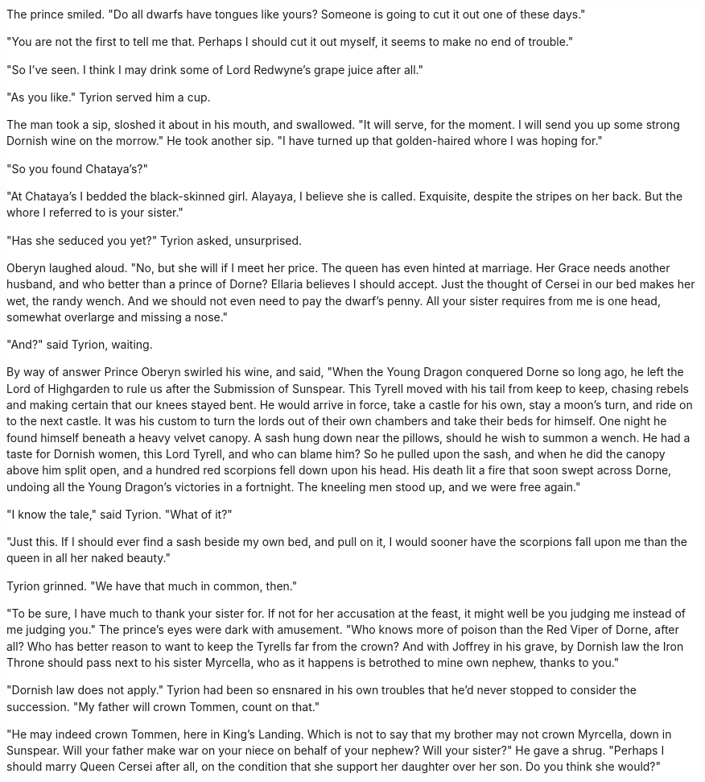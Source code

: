 The prince smiled. "Do all dwarfs have tongues like yours? Someone is going to cut it out one of these days."

"You are not the first to tell me that. Perhaps I should cut it out myself, it seems to make no end of trouble."

"So I’ve seen. I think I may drink some of Lord Redwyne’s grape juice after all."

"As you like." Tyrion served him a cup.

The man took a sip, sloshed it about in his mouth, and swallowed. "It will serve, for the moment. I will send you up some strong Dornish wine on the morrow." He took another sip. "I have turned up that golden-haired whore I was hoping for."

"So you found Chataya’s?"

"At Chataya’s I bedded the black-skinned girl. Alayaya, I believe she is called. Exquisite, despite the stripes on her back. But the whore I referred to is your sister."

"Has she seduced you yet?" Tyrion asked, unsurprised.

Oberyn laughed aloud. "No, but she will if I meet her price. The queen has even hinted at marriage. Her Grace needs another husband, and who better than a prince of Dorne? Ellaria believes I should accept. Just the thought of Cersei in our bed makes her wet, the randy wench. And we should not even need to pay the dwarf’s penny. All your sister requires from me is one head, somewhat overlarge and missing a nose."

"And?" said Tyrion, waiting.

By way of answer Prince Oberyn swirled his wine, and said, "When the Young Dragon conquered Dorne so long ago, he left the Lord of Highgarden to rule us after the Submission of Sunspear. This Tyrell moved with his tail from keep to keep, chasing rebels and making certain that our knees stayed bent. He would arrive in force, take a castle for his own, stay a moon’s turn, and ride on to the next castle. It was his custom to turn the lords out of their own chambers and take their beds for himself. One night he found himself beneath a heavy velvet canopy. A sash hung down near the pillows, should he wish to summon a wench. He had a taste for Dornish women, this Lord Tyrell, and who can blame him? So he pulled upon the sash, and when he did the canopy above him split open, and a hundred red scorpions fell down upon his head. His death lit a fire that soon swept across Dorne, undoing all the Young Dragon’s victories in a fortnight. The kneeling men stood up, and we were free again."

"I know the tale," said Tyrion. "What of it?"

"Just this. If I should ever find a sash beside my own bed, and pull on it, I would sooner have the scorpions fall upon me than the queen in all her naked beauty."

Tyrion grinned. "We have that much in common, then."

"To be sure, I have much to thank your sister for. If not for her accusation at the feast, it might well be you judging me instead of me judging you." The prince’s eyes were dark with amusement. "Who knows more of poison than the Red Viper of Dorne, after all? Who has better reason to want to keep the Tyrells far from the crown? And with Joffrey in his grave, by Dornish law the Iron Throne should pass next to his sister Myrcella, who as it happens is betrothed to mine own nephew, thanks to you."

"Dornish law does not apply." Tyrion had been so ensnared in his own troubles that he’d never stopped to consider the succession. "My father will crown Tommen, count on that."

"He may indeed crown Tommen, here in King’s Landing. Which is not to say that my brother may not crown Myrcella, down in Sunspear. Will your father make war on your niece on behalf of your nephew? Will your sister?" He gave a shrug. "Perhaps I should marry Queen Cersei after all, on the condition that she support her daughter over her son. Do you think she would?"
